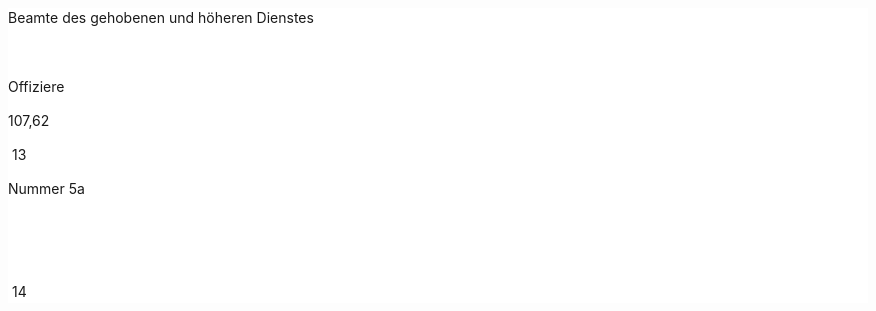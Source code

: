 Beamte des gehobenen und höheren Dienstes

</td>

<td style align="right" valign="top" charoff="50">

 

</td>

</tr>

<tr>

<td style="border-right: 0.5pt solid ; border-bottom: 0.5pt solid ; " align="justify" valign="top" charoff="50">

Offiziere

</td>

<td style="border-bottom: 0.5pt solid ; " align="right" valign="top" charoff="50">

107,62

</td>

</tr>

<tr>

<td style="border-right: 0.5pt solid ; border-bottom: 0.5pt solid ; " align="center" valign="top" charoff="50">

 13

</td>

<td style="border-right: 0.5pt solid ; " colspan="2" align="left" valign="top" charoff="50">

Nummer 5a

</td>

<td style="border-right: 0.5pt solid ; " align="justify" valign="top" charoff="50">

 

</td>

<td style align="right" valign="top" charoff="50">

 

</td>

</tr>

<tr>

<td style="border-right: 0.5pt solid ; border-bottom: 0.5pt solid ; " align="center" valign="top" charoff="50">

 14

</td>

